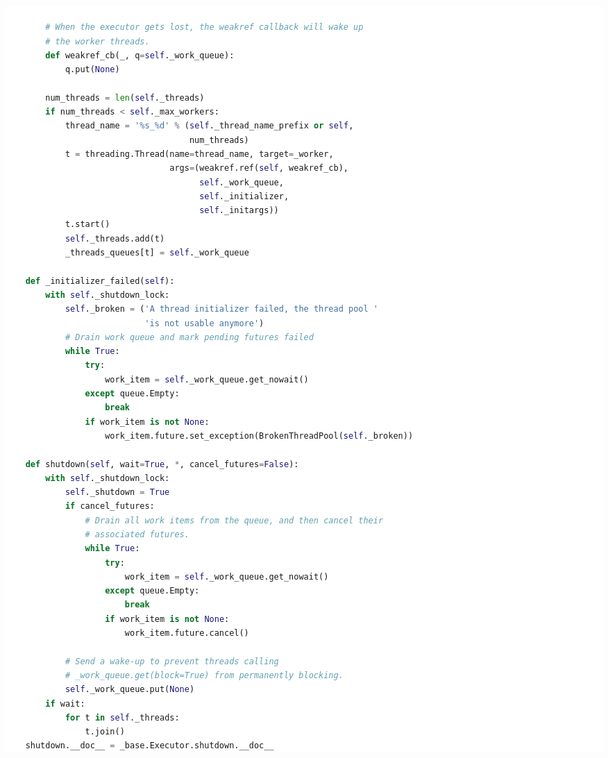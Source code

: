```python

        # When the executor gets lost, the weakref callback will wake up
        # the worker threads.
        def weakref_cb(_, q=self._work_queue):
            q.put(None)

        num_threads = len(self._threads)
        if num_threads < self._max_workers:
            thread_name = '%s_%d' % (self._thread_name_prefix or self,
                                     num_threads)
            t = threading.Thread(name=thread_name, target=_worker,
                                 args=(weakref.ref(self, weakref_cb),
                                       self._work_queue,
                                       self._initializer,
                                       self._initargs))
            t.start()
            self._threads.add(t)
            _threads_queues[t] = self._work_queue

    def _initializer_failed(self):
        with self._shutdown_lock:
            self._broken = ('A thread initializer failed, the thread pool '
                            'is not usable anymore')
            # Drain work queue and mark pending futures failed
            while True:
                try:
                    work_item = self._work_queue.get_nowait()
                except queue.Empty:
                    break
                if work_item is not None:
                    work_item.future.set_exception(BrokenThreadPool(self._broken))

    def shutdown(self, wait=True, *, cancel_futures=False):
        with self._shutdown_lock:
            self._shutdown = True
            if cancel_futures:
                # Drain all work items from the queue, and then cancel their
                # associated futures.
                while True:
                    try:
                        work_item = self._work_queue.get_nowait()
                    except queue.Empty:
                        break
                    if work_item is not None:
                        work_item.future.cancel()

            # Send a wake-up to prevent threads calling
            # _work_queue.get(block=True) from permanently blocking.
            self._work_queue.put(None)
        if wait:
            for t in self._threads:
                t.join()
    shutdown.__doc__ = _base.Executor.shutdown.__doc__

```
